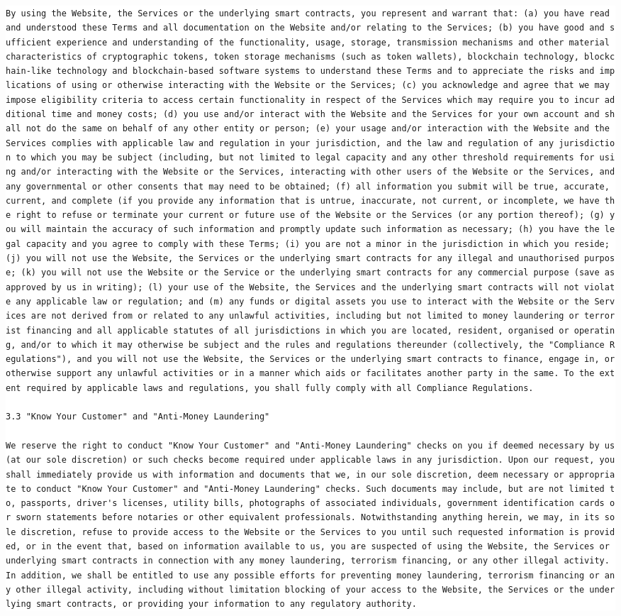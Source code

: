     By using the Website, the Services or the underlying smart contracts, you represent and warrant that: (a) you have read and understood these Terms and all documentation on the Website and/or relating to the Services; (b) you have good and sufficient experience and understanding of the functionality, usage, storage, transmission mechanisms and other material characteristics of cryptographic tokens, token storage mechanisms (such as token wallets), blockchain technology, blockchain-like technology and blockchain-based software systems to understand these Terms and to appreciate the risks and implications of using or otherwise interacting with the Website or the Services; (c) you acknowledge and agree that we may impose eligibility criteria to access certain functionality in respect of the Services which may require you to incur additional time and money costs; (d) you use and/or interact with the Website and the Services for your own account and shall not do the same on behalf of any other entity or person; (e) your usage and/or interaction with the Website and the Services complies with applicable law and regulation in your jurisdiction, and the law and regulation of any jurisdiction to which you may be subject (including, but not limited to legal capacity and any other threshold requirements for using and/or interacting with the Website or the Services, interacting with other users of the Website or the Services, and any governmental or other consents that may need to be obtained; (f) all information you submit will be true, accurate, current, and complete (if you provide any information that is untrue, inaccurate, not current, or incomplete, we have the right to refuse or terminate your current or future use of the Website or the Services (or any portion thereof); (g) you will maintain the accuracy of such information and promptly update such information as necessary; (h) you have the legal capacity and you agree to comply with these Terms; (i) you are not a minor in the jurisdiction in which you reside; (j) you will not use the Website, the Services or the underlying smart contracts for any illegal and unauthorised purpose; (k) you will not use the Website or the Service or the underlying smart contracts for any commercial purpose (save as approved by us in writing); (l) your use of the Website, the Services and the underlying smart contracts will not violate any applicable law or regulation; and (m) any funds or digital assets you use to interact with the Website or the Services are not derived from or related to any unlawful activities, including but not limited to money laundering or terrorist financing and all applicable statutes of all jurisdictions in which you are located, resident, organised or operating, and/or to which it may otherwise be subject and the rules and regulations thereunder (collectively, the "Compliance Regulations"), and you will not use the Website, the Services or the underlying smart contracts to finance, engage in, or otherwise support any unlawful activities or in a manner which aids or facilitates another party in the same. To the extent required by applicable laws and regulations, you shall fully comply with all Compliance Regulations.

    3.3 "Know Your Customer" and "Anti-Money Laundering"

    We reserve the right to conduct "Know Your Customer" and "Anti-Money Laundering" checks on you if deemed necessary by us (at our sole discretion) or such checks become required under applicable laws in any jurisdiction. Upon our request, you shall immediately provide us with information and documents that we, in our sole discretion, deem necessary or appropriate to conduct "Know Your Customer" and "Anti-Money Laundering" checks. Such documents may include, but are not limited to, passports, driver's licenses, utility bills, photographs of associated individuals, government identification cards or sworn statements before notaries or other equivalent professionals. Notwithstanding anything herein, we may, in its sole discretion, refuse to provide access to the Website or the Services to you until such requested information is provided, or in the event that, based on information available to us, you are suspected of using the Website, the Services or underlying smart contracts in connection with any money laundering, terrorism financing, or any other illegal activity. In addition, we shall be entitled to use any possible efforts for preventing money laundering, terrorism financing or any other illegal activity, including without limitation blocking of your access to the Website, the Services or the underlying smart contracts, or providing your information to any regulatory authority.
